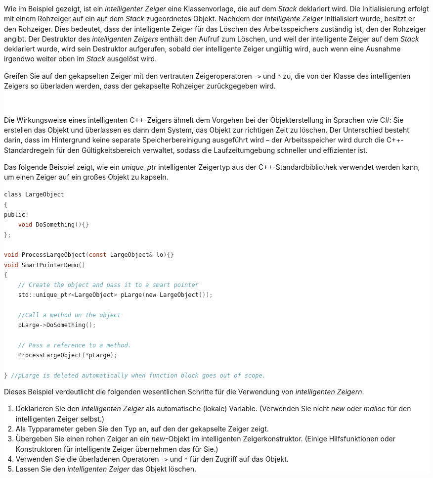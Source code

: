 Wie im Beispiel gezeigt, ist ein *intelligenter Zeiger* eine Klassenvorlage, die auf dem *Stack* deklariert wird. Die Initialisierung erfolgt mit einem Rohzeiger auf ein auf dem *Stack* zugeordnetes Objekt. Nachdem der *intelligente Zeiger* initialisiert wurde, besitzt er den Rohzeiger. Dies bedeutet, dass der intelligente Zeiger für das Löschen des Arbeitsspeichers zuständig ist, den der Rohzeiger angibt. Der Destruktor des *intelligenten Zeigers* enthält den Aufruf zum Löschen, und weil der intelligente Zeiger auf dem *Stack* deklariert wurde, wird sein Destruktor aufgerufen, sobald der intelligente Zeiger ungültig wird, auch wenn eine Ausnahme irgendwo weiter oben im *Stack* ausgelöst wird.  

Greifen Sie auf den gekapselten Zeiger mit den vertrauten Zeigeroperatoren `->` und `*` zu, die von der Klasse des intelligenten Zeigers so überladen werden, dass der gekapselte Rohzeiger zurückgegeben wird.  

&nbsp;

Die Wirkungsweise eines intelligenten C++-Zeigers ähnelt dem Vorgehen bei der Objekterstellung in Sprachen wie C#: Sie erstellen das Objekt und überlassen es dann dem System, das Objekt zur richtigen Zeit zu löschen. Der Unterschied besteht darin, dass im Hintergrund keine separate Speicherbereinigung ausgeführt wird – der Arbeitsspeicher wird durch die C++-Standardregeln für den Gültigkeitsbereich verwaltet, sodass die Laufzeitumgebung schneller und effizienter ist.  

Das folgende Beispiel zeigt, wie ein *unique_ptr* intelligenter Zeigertyp aus der C++-Standardbibliothek verwendet werden kann, um einen Zeiger auf ein großes Objekt zu kapseln.  

```c
class LargeObject
{
public:
    void DoSomething(){}
};

void ProcessLargeObject(const LargeObject& lo){}
void SmartPointerDemo()
{    
    // Create the object and pass it to a smart pointer
    std::unique_ptr<LargeObject> pLarge(new LargeObject());

    //Call a method on the object
    pLarge->DoSomething();

    // Pass a reference to a method.
    ProcessLargeObject(*pLarge);

} //pLarge is deleted automatically when function block goes out of scope.
```

Dieses Beispiel verdeutlicht die folgenden wesentlichen Schritte für die Verwendung von *intelligenten Zeigern*.

1. Deklarieren Sie den *intelligenten Zeiger* als automatische (lokale) Variable. (Verwenden Sie nicht *new* oder *malloc* für den intelligenten Zeiger selbst.)  
2. Als Typparameter geben Sie den Typ an, auf den der gekapselte Zeiger zeigt.
3. Übergeben Sie einen rohen Zeiger an ein *new*-Objekt im intelligenten Zeigerkonstruktor. (Einige Hilfsfunktionen oder Konstruktoren für intelligente Zeiger übernehmen das für Sie.)  
4. Verwenden Sie die überladenen Operatoren `->` und `*` für den Zugriff auf das Objekt.  
5. Lassen Sie den *intelligenten Zeiger* das Objekt löschen.
